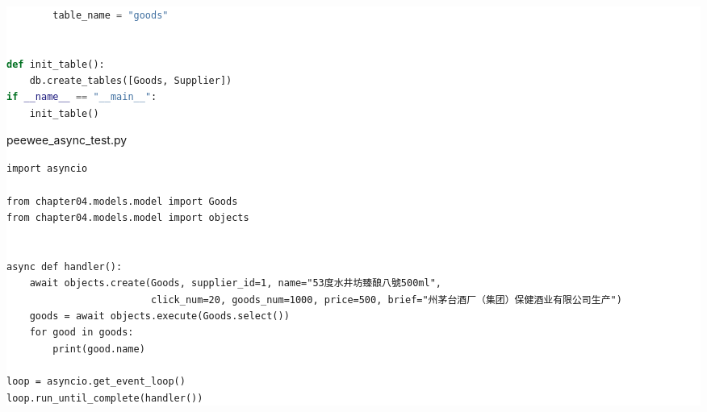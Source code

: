 ```python
        table_name = "goods"


def init_table():
    db.create_tables([Goods, Supplier])
if __name__ == "__main__":
    init_table()
```

peewee_async_test.py

```
import asyncio

from chapter04.models.model import Goods
from chapter04.models.model import objects


async def handler():
    await objects.create(Goods, supplier_id=1, name="53度水井坊臻酿八號500ml",
                         click_num=20, goods_num=1000, price=500, brief="州茅台酒厂（集团）保健酒业有限公司生产")
    goods = await objects.execute(Goods.select())
    for good in goods:
        print(good.name)

loop = asyncio.get_event_loop()
loop.run_until_complete(handler())
```

